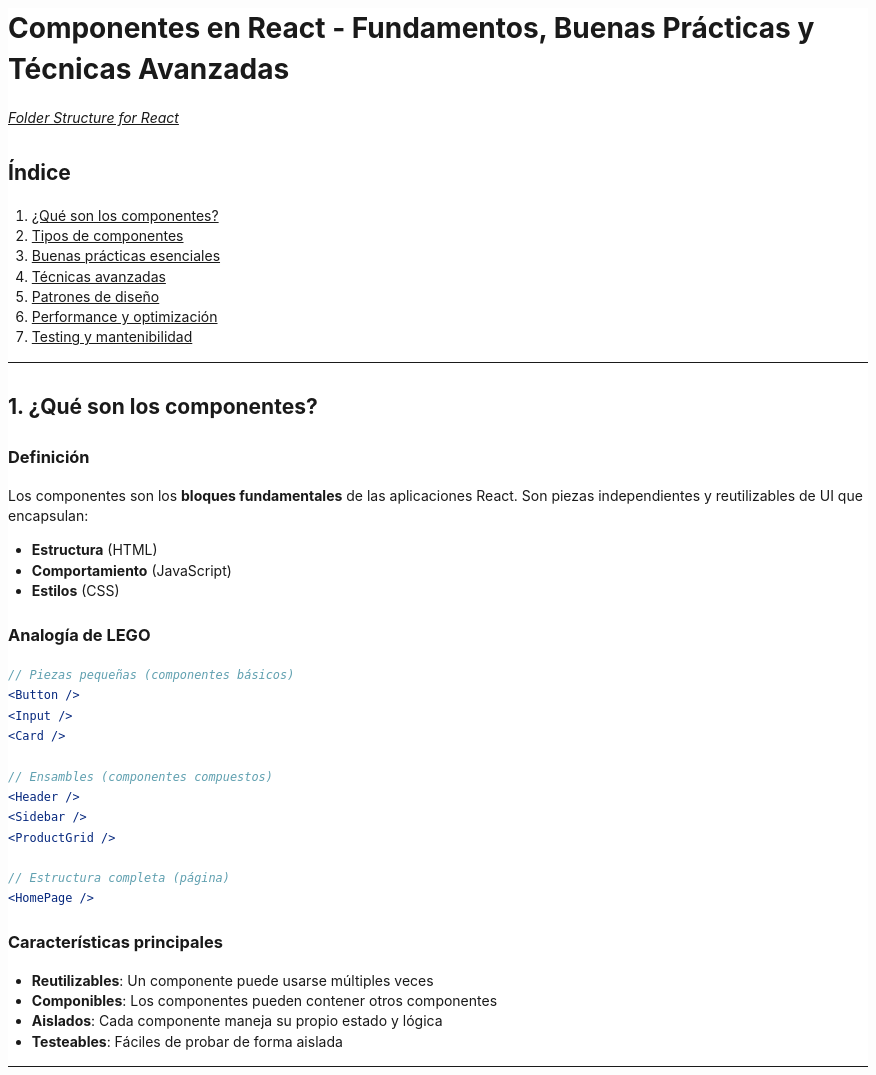 # Componentes en React - Fundamentos, Buenas Prácticas y Técnicas Avanzadas

*[Folder Structure for React](https://dev.to/itswillt/folder-structures-in-react-projects-3dp8)*

## Índice
1. [¿Qué son los componentes?](#1-qué-son-los-componentes)
2. [Tipos de componentes](#2-tipos-de-componentes)
3. [Buenas prácticas esenciales](#3-buenas-prácticas-esenciales)
4. [Técnicas avanzadas](#4-técnicas-avanzadas)
5. [Patrones de diseño](#5-patrones-de-diseño)
6. [Performance y optimización](#6-performance-y-optimización)
7. [Testing y mantenibilidad](#7-testing-y-mantenibilidad)

---

## 1. ¿Qué son los componentes?

### Definición
Los componentes son los **bloques fundamentales** de las aplicaciones React. Son piezas independientes y reutilizables de UI que encapsulan:
- **Estructura** (HTML)
- **Comportamiento** (JavaScript)
- **Estilos** (CSS)

### Analogía de LEGO
```jsx
// Piezas pequeñas (componentes básicos)
<Button />
<Input />
<Card />

// Ensambles (componentes compuestos)
<Header />
<Sidebar />
<ProductGrid />

// Estructura completa (página)
<HomePage />
```

### Características principales
- **Reutilizables**: Un componente puede usarse múltiples veces
- **Componibles**: Los componentes pueden contener otros componentes
- **Aislados**: Cada componente maneja su propio estado y lógica
- **Testeables**: Fáciles de probar de forma aislada

---

